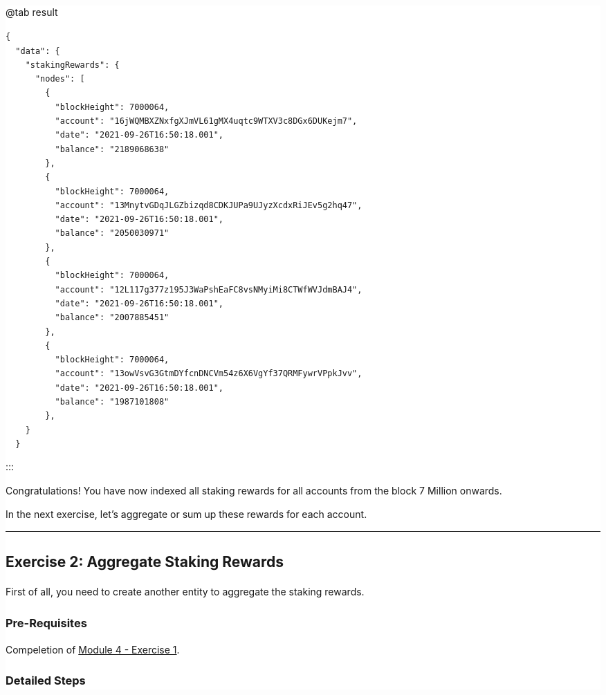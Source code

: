 @tab result

```
{
  "data": {
    "stakingRewards": {
      "nodes": [
        {
          "blockHeight": 7000064,
          "account": "16jWQMBXZNxfgXJmVL61gMX4uqtc9WTXV3c8DGx6DUKejm7",
          "date": "2021-09-26T16:50:18.001",
          "balance": "2189068638"
        },
        {
          "blockHeight": 7000064,
          "account": "13MnytvGDqJLGZbizqd8CDKJUPa9UJyzXcdxRiJEv5g2hq47",
          "date": "2021-09-26T16:50:18.001",
          "balance": "2050030971"
        },
        {
          "blockHeight": 7000064,
          "account": "12L117g377z195J3WaPshEaFC8vsNMyiMi8CTWfWVJdmBAJ4",
          "date": "2021-09-26T16:50:18.001",
          "balance": "2007885451"
        },
        {
          "blockHeight": 7000064,
          "account": "13owVsvG3GtmDYfcnDNCVm54z6X6VgYf37QRMFywrVPpkJvv",
          "date": "2021-09-26T16:50:18.001",
          "balance": "1987101808"
        },
    }
  }
```

:::

Congratulations! You have now indexed all staking rewards for all accounts from the block 7 Million onwards.

In the next exercise, let’s aggregate or sum up these rewards for each account.

---

## Exercise 2: Aggregate Staking Rewards

First of all, you need to create another entity to aggregate the staking rewards.

### Pre-Requisites

Compeletion of [Module 4 - Exercise 1](module4.md#exercise-1-index-staking-rewards).

### Detailed Steps
